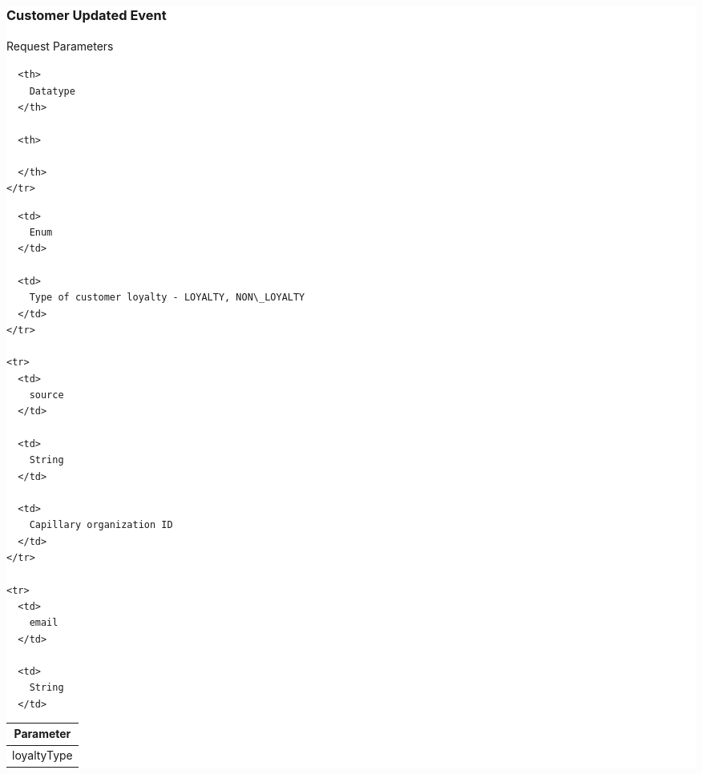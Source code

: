 ### Customer Updated Event

Request Parameters

<Table align={["left","left","left"]}>
  <thead>
    <tr>
      <th>
        Parameter
      </th>

      <th>
        Datatype
      </th>

      <th>

      </th>
    </tr>
  </thead>

  <tbody>
    <tr>
      <td>
        loyaltyType
      </td>

      <td>
        Enum
      </td>

      <td>
        Type of customer loyalty - LOYALTY, NON\_LOYALTY
      </td>
    </tr>

    <tr>
      <td>
        source
      </td>

      <td>
        String
      </td>

      <td>
        Capillary organization ID
      </td>
    </tr>

    <tr>
      <td>
        email
      </td>

      <td>
        String
      </td>
